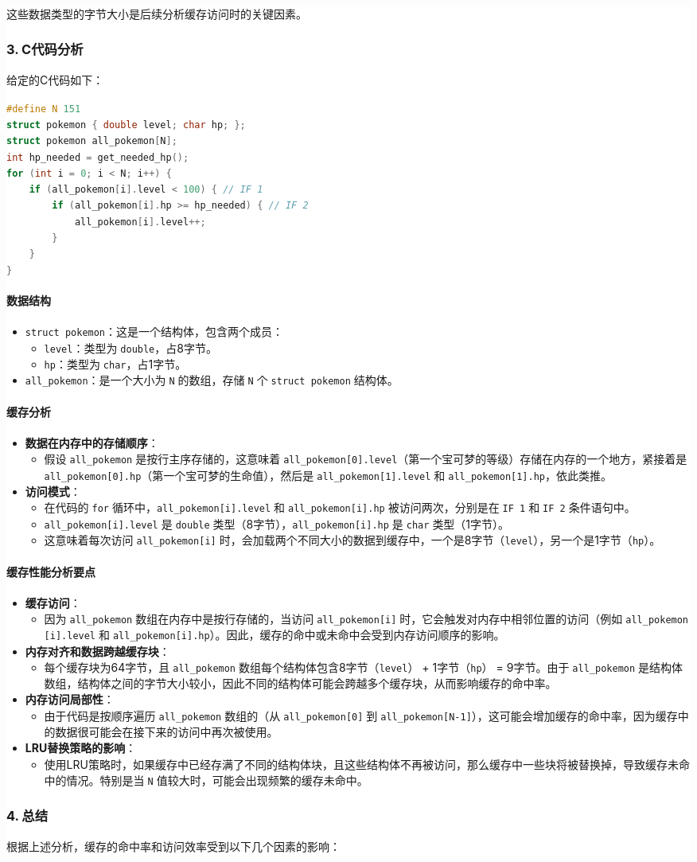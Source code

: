 这些数据类型的字节大小是后续分析缓存访问时的关键因素。

### 3. **C代码分析**

给定的C代码如下：

```c
#define N 151
struct pokemon { double level; char hp; };
struct pokemon all_pokemon[N];
int hp_needed = get_needed_hp();
for (int i = 0; i < N; i++) {
    if (all_pokemon[i].level < 100) { // IF 1
        if (all_pokemon[i].hp >= hp_needed) { // IF 2
            all_pokemon[i].level++;
        }
    }
}
```

#### **数据结构**

- `struct pokemon`：这是一个结构体，包含两个成员：
  - `level`：类型为 `double`，占8字节。
  - `hp`：类型为 `char`，占1字节。
- `all_pokemon`：是一个大小为 `N` 的数组，存储 `N` 个 `struct pokemon` 结构体。

#### **缓存分析**

- **数据在内存中的存储顺序**：
  - 假设 `all_pokemon` 是按行主序存储的，这意味着 `all_pokemon[0].level`（第一个宝可梦的等级）存储在内存的一个地方，紧接着是 `all_pokemon[0].hp`（第一个宝可梦的生命值），然后是 `all_pokemon[1].level` 和 `all_pokemon[1].hp`，依此类推。
- **访问模式**：
  - 在代码的 `for` 循环中，`all_pokemon[i].level` 和 `all_pokemon[i].hp` 被访问两次，分别是在 `IF 1` 和 `IF 2` 条件语句中。
  - `all_pokemon[i].level` 是 `double` 类型（8字节），`all_pokemon[i].hp` 是 `char` 类型（1字节）。
  - 这意味着每次访问 `all_pokemon[i]` 时，会加载两个不同大小的数据到缓存中，一个是8字节（`level`），另一个是1字节（`hp`）。

#### **缓存性能分析要点**

- **缓存访问**：
  - 因为 `all_pokemon` 数组在内存中是按行存储的，当访问 `all_pokemon[i]` 时，它会触发对内存中相邻位置的访问（例如 `all_pokemon[i].level` 和 `all_pokemon[i].hp`）。因此，缓存的命中或未命中会受到内存访问顺序的影响。
- **内存对齐和数据跨越缓存块**：
  - 每个缓存块为64字节，且 `all_pokemon` 数组每个结构体包含8字节（`level`） + 1字节（`hp`） = 9字节。由于 `all_pokemon` 是结构体数组，结构体之间的字节大小较小，因此不同的结构体可能会跨越多个缓存块，从而影响缓存的命中率。
- **内存访问局部性**：
  - 由于代码是按顺序遍历 `all_pokemon` 数组的（从 `all_pokemon[0]` 到 `all_pokemon[N-1]`），这可能会增加缓存的命中率，因为缓存中的数据很可能会在接下来的访问中再次被使用。
- **LRU替换策略的影响**：
  - 使用LRU策略时，如果缓存中已经存满了不同的结构体块，且这些结构体不再被访问，那么缓存中一些块将被替换掉，导致缓存未命中的情况。特别是当 `N` 值较大时，可能会出现频繁的缓存未命中。

### 4. **总结**

根据上述分析，缓存的命中率和访问效率受到以下几个因素的影响：

